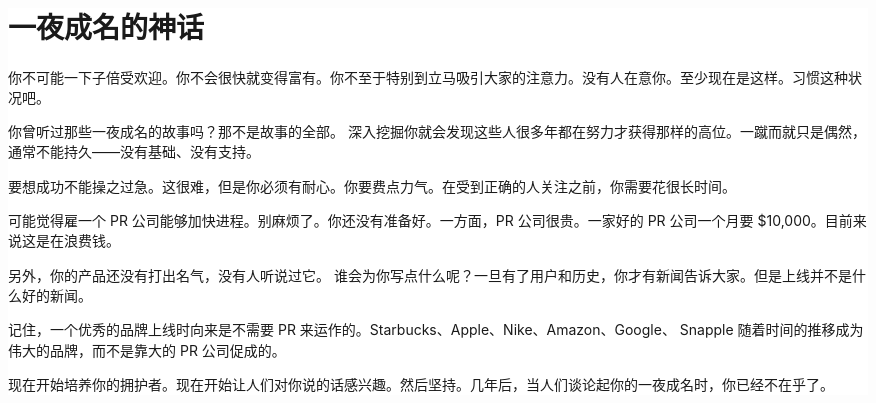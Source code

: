 
# 一夜成名的神话

你不可能一下子倍受欢迎。你不会很快就变得富有。你不至于特别到立马吸引大家的注意力。没有人在意你。至少现在是这样。习惯这种状况吧。

你曾听过那些一夜成名的故事吗？那不是故事的全部。 深入挖掘你就会发现这些人很多年都在努力才获得那样的高位。一蹴而就只是偶然，通常不能持久——没有基础、没有支持。

要想成功不能操之过急。这很难，但是你必须有耐心。你要费点力气。在受到正确的人关注之前，你需要花很长时间。

可能觉得雇一个 PR 公司能够加快进程。别麻烦了。你还没有准备好。一方面，PR 公司很贵。一家好的 PR 公司一个月要 $10,000。目前来说这是在浪费钱。

另外，你的产品还没有打出名气，没有人听说过它。 谁会为你写点什么呢？一旦有了用户和历史，你才有新闻告诉大家。但是上线并不是什么好的新闻。

记住，一个优秀的品牌上线时向来是不需要 PR 来运作的。Starbucks、Apple、Nike、Amazon、Google、 Snapple 随着时间的推移成为伟大的品牌，而不是靠大的 PR 公司促成的。

现在开始培养你的拥护者。现在开始让人们对你说的话感兴趣。然后坚持。几年后，当人们谈论起你的一夜成名时，你已经不在乎了。
